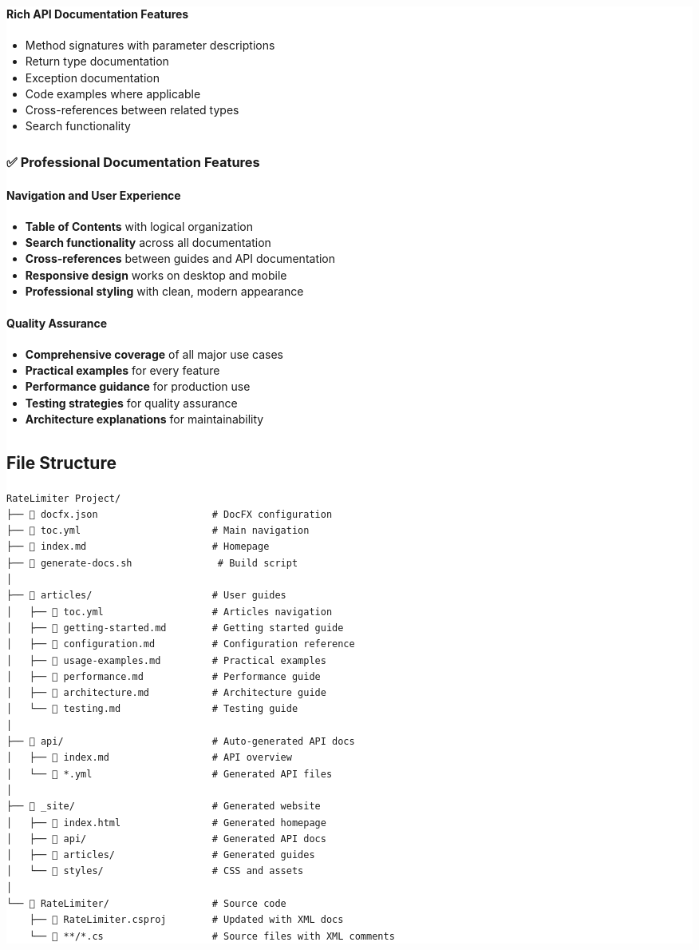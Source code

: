 #### Rich API Documentation Features
- Method signatures with parameter descriptions
- Return type documentation
- Exception documentation
- Code examples where applicable
- Cross-references between related types
- Search functionality

### ✅ Professional Documentation Features

#### Navigation and User Experience
- **Table of Contents** with logical organization
- **Search functionality** across all documentation
- **Cross-references** between guides and API documentation
- **Responsive design** works on desktop and mobile
- **Professional styling** with clean, modern appearance

#### Quality Assurance
- **Comprehensive coverage** of all major use cases
- **Practical examples** for every feature
- **Performance guidance** for production use
- **Testing strategies** for quality assurance
- **Architecture explanations** for maintainability

## File Structure

```
RateLimiter Project/
├── 📄 docfx.json                    # DocFX configuration
├── 📄 toc.yml                       # Main navigation
├── 📄 index.md                      # Homepage
├── 🎯 generate-docs.sh               # Build script
│
├── 📁 articles/                     # User guides
│   ├── 📄 toc.yml                   # Articles navigation
│   ├── 📄 getting-started.md        # Getting started guide
│   ├── 📄 configuration.md          # Configuration reference
│   ├── 📄 usage-examples.md         # Practical examples
│   ├── 📄 performance.md            # Performance guide
│   ├── 📄 architecture.md           # Architecture guide
│   └── 📄 testing.md                # Testing guide
│
├── 📁 api/                          # Auto-generated API docs
│   ├── 📄 index.md                  # API overview
│   └── 📄 *.yml                     # Generated API files
│
├── 📁 _site/                        # Generated website
│   ├── 📄 index.html                # Generated homepage
│   ├── 📁 api/                      # Generated API docs
│   ├── 📁 articles/                 # Generated guides
│   └── 📁 styles/                   # CSS and assets
│
└── 📁 RateLimiter/                  # Source code
    ├── 📄 RateLimiter.csproj        # Updated with XML docs
    └── 📁 **/*.cs                   # Source files with XML comments
```
